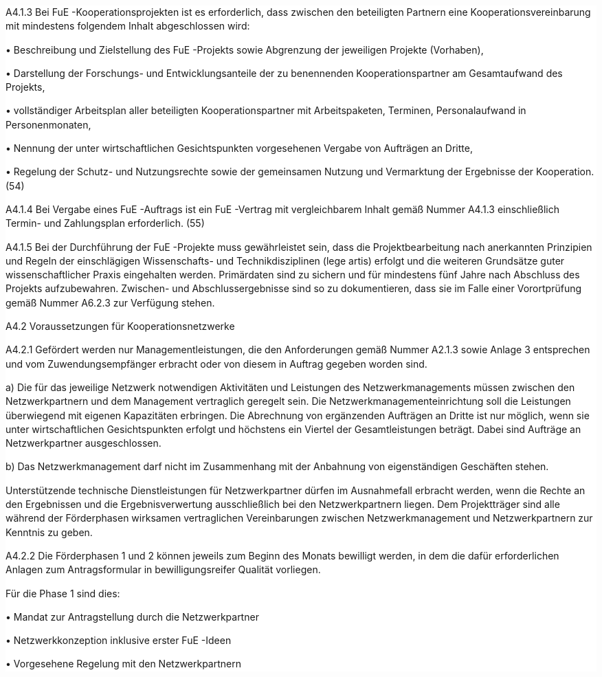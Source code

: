 A4.1.3 Bei  FuE  -Kooperationsprojekten ist es erforderlich, dass zwischen den beteiligten Partnern eine Kooperationsvereinbarung mit mindestens folgendem Inhalt abgeschlossen wird: 

• Beschreibung und Zielstellung des  FuE  -Projekts sowie Abgrenzung der jeweiligen Projekte (Vorhaben), 

• Darstellung der Forschungs- und Entwicklungsanteile der zu benennenden Kooperationspartner am Gesamtaufwand des Projekts, 

• vollständiger Arbeitsplan aller beteiligten Kooperationspartner mit Arbeitspaketen, Terminen, Personalaufwand in Personenmonaten, 

• Nennung der unter wirtschaftlichen Gesichtspunkten vorgesehenen Vergabe von Aufträgen an Dritte, 

• Regelung der Schutz- und Nutzungsrechte sowie der gemeinsamen Nutzung und Vermarktung der Ergebnisse der Kooperation.  (54) 

A4.1.4 Bei Vergabe eines  FuE  -Auftrags ist ein  FuE  -Vertrag mit vergleichbarem Inhalt gemäß Nummer A4.1.3 einschließlich Termin- und Zahlungsplan erforderlich.  (55) 

A4.1.5 Bei der Durchführung der  FuE  -Projekte muss gewährleistet sein, dass die Projektbearbeitung nach anerkannten Prinzipien und Regeln der einschlägigen Wissenschafts- und Technikdisziplinen (lege artis) erfolgt und die weiteren Grundsätze guter wissenschaftlicher Praxis eingehalten werden. Primärdaten sind zu sichern und für mindestens fünf Jahre nach Abschluss des Projekts aufzubewahren. Zwischen- und Abschlussergebnisse sind so zu dokumentieren, dass sie im Falle einer Vorortprüfung gemäß Nummer A6.2.3 zur Verfügung stehen. 

A4.2 Voraussetzungen für Kooperationsnetzwerke 

A4.2.1 Gefördert werden nur Managementleistungen, die den Anforderungen gemäß Nummer A2.1.3 sowie  Anlage 3  entsprechen und vom Zuwendungsempfänger erbracht oder von diesem in Auftrag gegeben worden sind. 

a) Die für das jeweilige Netzwerk notwendigen Aktivitäten und Leistungen des Netzwerkmanagements müssen zwischen den Netzwerkpartnern und dem Management vertraglich geregelt sein. Die Netzwerkmanagementeinrichtung soll die Leistungen überwiegend mit eigenen Kapazitäten erbringen. Die Abrechnung von ergänzenden Aufträgen an Dritte ist nur möglich, wenn sie unter wirtschaftlichen Gesichtspunkten erfolgt und höchstens ein Viertel der Gesamtleistungen beträgt. Dabei sind Aufträge an Netzwerkpartner ausgeschlossen. 

b) Das Netzwerkmanagement darf nicht im Zusammenhang mit der Anbahnung von eigenständigen Geschäften stehen. 

Unterstützende technische Dienstleistungen für Netzwerkpartner dürfen im Ausnahmefall erbracht werden, wenn die Rechte an den Ergebnissen und die Ergebnisverwertung ausschließlich bei den Netzwerkpartnern liegen. Dem Projektträger sind alle während der Förderphasen wirksamen vertraglichen Vereinbarungen zwischen Netzwerkmanagement und Netzwerkpartnern zur Kenntnis zu geben. 

A4.2.2 Die Förderphasen 1 und 2 können jeweils zum Beginn des Monats bewilligt werden, in dem die dafür erforderlichen Anlagen zum Antragsformular in bewilligungsreifer Qualität vorliegen. 

Für die Phase 1 sind dies: 

• Mandat zur Antragstellung durch die Netzwerkpartner 

• Netzwerkkonzeption inklusive erster  FuE  -Ideen 

• Vorgesehene Regelung mit den Netzwerkpartnern 
